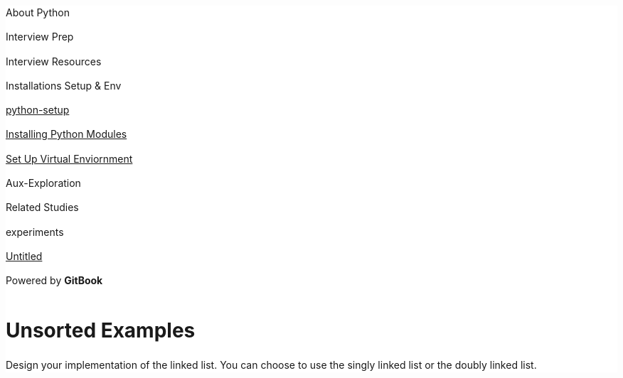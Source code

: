 <span class="text-4505230f--UIH300-2063425d--textContentFamily-49a318e1--navButtonLabel-14a4968f">About Python</span>

<span class="text-4505230f--UIH300-2063425d--textContentFamily-49a318e1--navButtonLabel-14a4968f"><span class="text-4505230f--InfoH200-3a8a7a86--textContentFamily-49a318e1">Interview Prep</span></span>

<span class="text-4505230f--UIH300-2063425d--textContentFamily-49a318e1--navButtonLabel-14a4968f">Interview Resources</span>

<span class="text-4505230f--UIH300-2063425d--textContentFamily-49a318e1--navButtonLabel-14a4968f"><span class="text-4505230f--InfoH200-3a8a7a86--textContentFamily-49a318e1">Installations Setup & Env</span></span>

<a href="../installations-setup-and-env/untitled.html" class="navButton-94f2579c--navButtonClickable-161b88ca"><span class="text-4505230f--UIH300-2063425d--textContentFamily-49a318e1--navButtonLabel-14a4968f">python-setup</span></a>

<a href="../installations-setup-and-env/installing-python-modules.html" class="navButton-94f2579c--navButtonClickable-161b88ca"><span class="text-4505230f--UIH300-2063425d--textContentFamily-49a318e1--navButtonLabel-14a4968f">Installing Python Modules</span></a>

<a href="../installations-setup-and-env/set-up-virtual-enviornment.html" class="navButton-94f2579c--navButtonClickable-161b88ca"><span class="text-4505230f--UIH300-2063425d--textContentFamily-49a318e1--navButtonLabel-14a4968f">Set Up Virtual Enviornment</span></a>

<span class="text-4505230f--UIH300-2063425d--textContentFamily-49a318e1--navButtonLabel-14a4968f"><span class="text-4505230f--InfoH200-3a8a7a86--textContentFamily-49a318e1">Aux-Exploration</span></span>

<span class="text-4505230f--UIH300-2063425d--textContentFamily-49a318e1--navButtonLabel-14a4968f">Related Studies</span>

<span class="text-4505230f--UIH300-2063425d--textContentFamily-49a318e1--navButtonLabel-14a4968f"><span class="text-4505230f--InfoH200-3a8a7a86--textContentFamily-49a318e1">experiments</span></span>

<a href="../experiments/untitled.html" class="navButton-94f2579c--navButtonClickable-161b88ca"><span class="text-4505230f--UIH300-2063425d--textContentFamily-49a318e1--navButtonLabel-14a4968f">Untitled</span></a>

<a href="https://www.gitbook.com/?utm_source=content&amp;utm_medium=trademark&amp;utm_campaign=bryan-guner" class="reset-3c756112--trademark-a8da4b94"></a>

<span class="text-4505230f--TextH200-a3425406--textUIFamily-5ebd8e40">Powered by **GitBook**</span>

<span class="text-4505230f--DisplayH900-bfb998fa--textContentFamily-49a318e1">Unsorted Examples</span>
======================================================================================================

<span class="text-4505230f--UIH300-2063425d--textUIFamily-5ebd8e40--text-8ee2c8b2"></span>

<span class="text-4505230f--UIH300-2063425d--textUIFamily-5ebd8e40--text-8ee2c8b2"></span>

<span class="text-4505230f--HeadingH600-23f228db--textContentFamily-49a318e1"><span data-key="15484f40ef7a4b2ba4ee63f090e96318"><span data-offset-key="15484f40ef7a4b2ba4ee63f090e96318:0">Design your implementation of the linked list. You can choose to use the singly linked list or the doubly linked list. </span></span></span>
